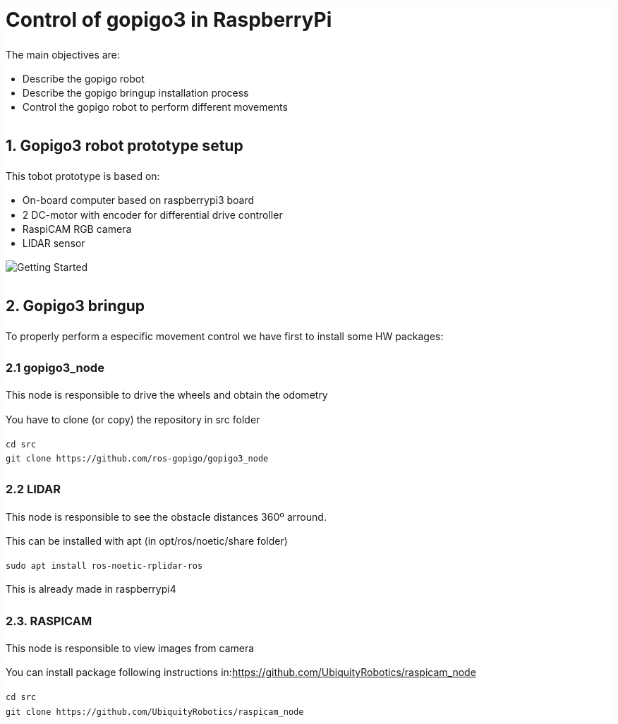 # **Control of gopigo3 in RaspberryPi**

The main objectives are:
- Describe the gopigo robot
- Describe the gopigo bringup installation process
- Control the gopigo robot to perform different movements


## **1. Gopigo3 robot prototype setup**

This tobot prototype is based on:

- On-board computer based on raspberrypi3 board
- 2 DC-motor with encoder for differential drive controller
- RaspiCAM RGB camera
- LIDAR sensor

![Getting Started](./Images/1_gopigo3_UB.png)


## **2. Gopigo3 bringup**

To properly perform a especific movement control we have first to install some HW packages:

### **2.1 gopigo3_node**

This node is responsible to drive the wheels and obtain the odometry

You have to clone (or copy) the repository in src folder

```shell
cd src
git clone https://github.com/ros-gopigo/gopigo3_node
```

### **2.2 LIDAR**

This node is responsible to see the obstacle distances 360º arround.

This can be installed with apt (in opt/ros/noetic/share folder)

```shell
sudo apt install ros-noetic-rplidar-ros
```

This is already made in raspberrypi4

### **2.3. RASPICAM**

This node is responsible to view images from camera

You can install package following instructions in:https://github.com/UbiquityRobotics/raspicam_node

```shell
cd src
git clone https://github.com/UbiquityRobotics/raspicam_node
```
